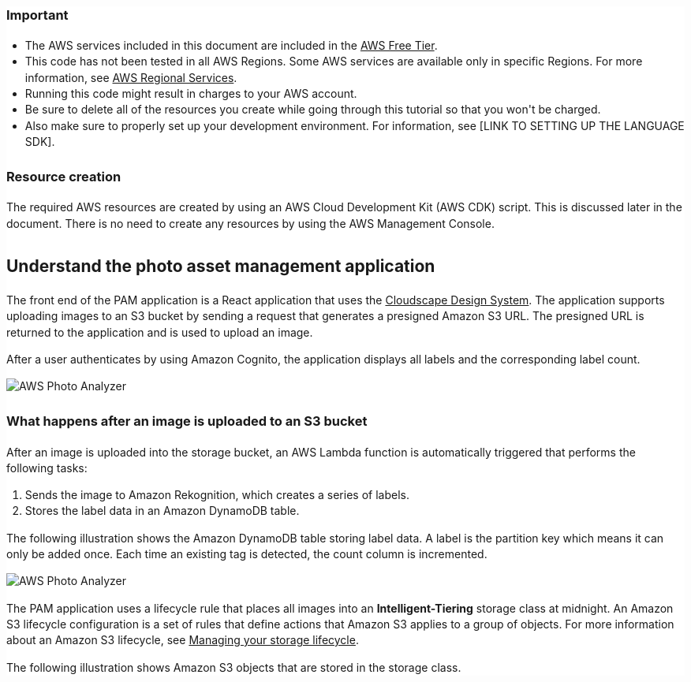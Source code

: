 ### Important

- The AWS services included in this document are included in the [AWS Free Tier](https://aws.amazon.com/free/?all-free-tier.sort-by=item.additionalFields.SortRank&all-free-tier.sort-order=asc).
- This code has not been tested in all AWS Regions. Some AWS services are available only in specific Regions. For more information, see [AWS Regional Services](https://aws.amazon.com/about-aws/global-infrastructure/regional-product-services).
- Running this code might result in charges to your AWS account.
- Be sure to delete all of the resources you create while going through this tutorial so that you won't be charged.
- Also make sure to properly set up your development environment. For information, see [LINK TO SETTING UP THE LANGUAGE SDK].

### Resource creation

The required AWS resources are created by using an AWS Cloud Development Kit (AWS CDK) script. This is discussed later in the document. There is no need to create any resources by using the AWS Management Console.

## Understand the photo asset management application

The front end of the PAM application is a React application that uses the [Cloudscape Design System](https://cloudscape.design/). The application supports uploading images to an S3 bucket by sending a request that generates a presigned Amazon S3 URL. The presigned URL is returned to the application and is used to upload an image.

After a user authenticates by using Amazon Cognito, the application displays all labels and the corresponding label count.

![AWS Photo Analyzer](images/pam2.png)

### What happens after an image is uploaded to an S3 bucket

After an image is uploaded into the storage bucket, an AWS Lambda function is automatically triggered that performs the following tasks:

1. Sends the image to Amazon Rekognition, which creates a series of labels.
2. Stores the label data in an Amazon DynamoDB table.

The following illustration shows the Amazon DynamoDB table storing label data. A label is the partition key which means it can only be added once. Each time an existing tag is detected, the count column is incremented.

![AWS Photo Analyzer](images/pic3.png)

The PAM application uses a lifecycle rule that places all images into an **Intelligent-Tiering** storage class at midnight. An Amazon S3 lifecycle configuration is a set of rules that define actions that Amazon S3 applies to a group of objects. For more information about an Amazon S3 lifecycle, see [Managing your storage lifecycle](https://docs.aws.amazon.com/AmazonS3/latest/userguide/object-lifecycle-mgmt.html).

The following illustration shows Amazon S3 objects that are stored in the storage class.
